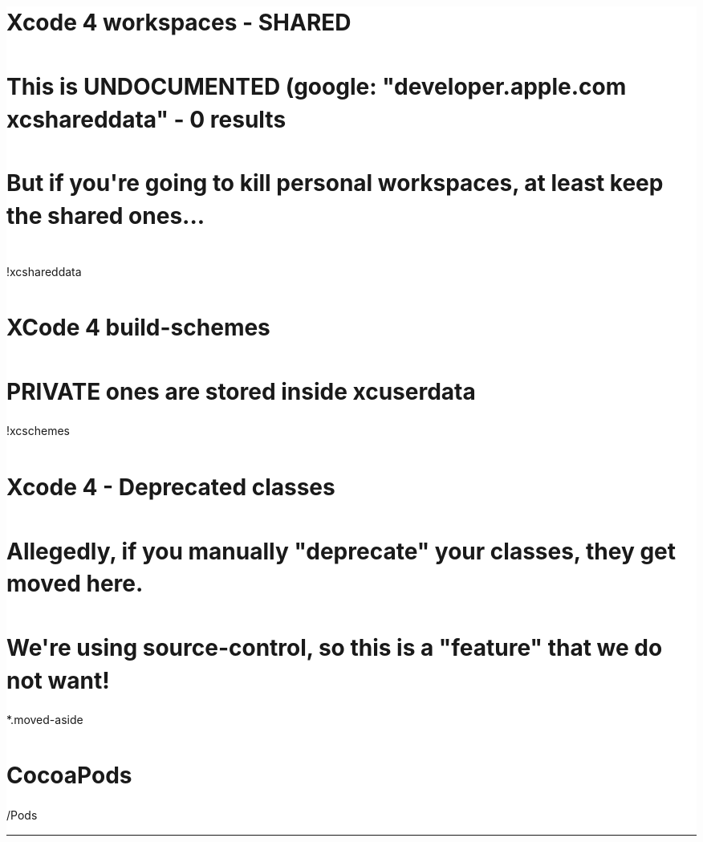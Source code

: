 #
# Xcode 4 workspaces - SHARED
#
# This is UNDOCUMENTED (google: "developer.apple.com xcshareddata" - 0 results
# But if you're going to kill personal workspaces, at least keep the shared ones...
#
#
!xcshareddata

####
# XCode 4 build-schemes
#
# PRIVATE ones are stored inside xcuserdata
!xcschemes

####
# Xcode 4 - Deprecated classes
#
# Allegedly, if you manually "deprecate" your classes, they get moved here.
#
# We're using source-control, so this is a "feature" that we do not want!

*.moved-aside

# CocoaPods
/Pods


---------------






